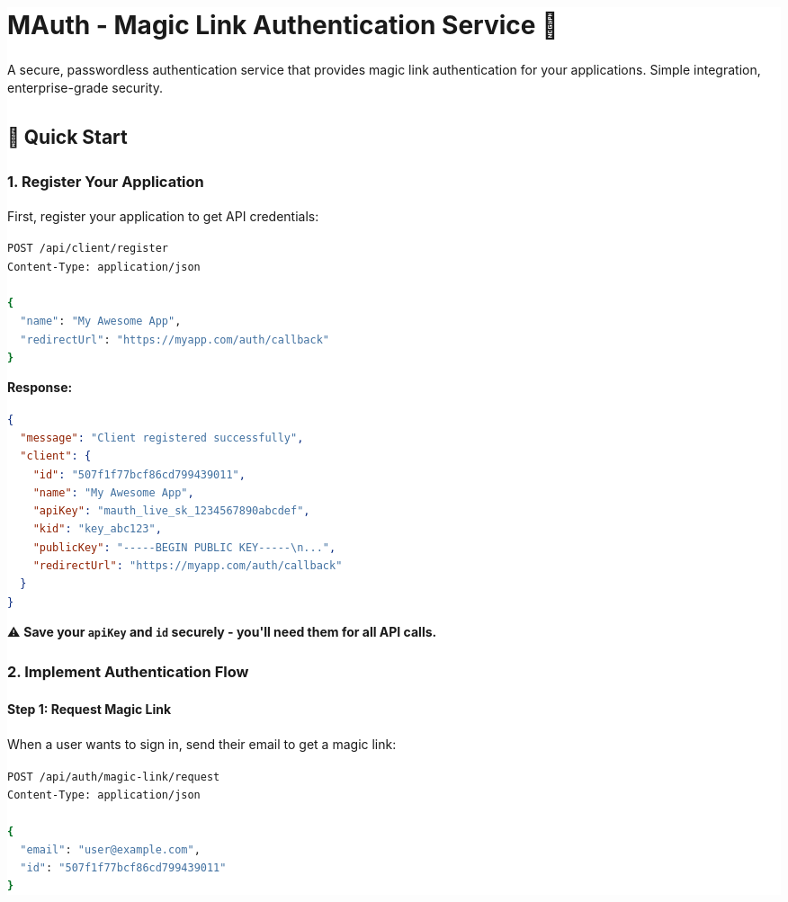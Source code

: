 # MAuth - Magic Link Authentication Service 🔐

A secure, passwordless authentication service that provides magic link authentication for your applications. Simple integration, enterprise-grade security.

## 🚀 Quick Start

### 1. Register Your Application

First, register your application to get API credentials:

```bash
POST /api/client/register
Content-Type: application/json

{
  "name": "My Awesome App",
  "redirectUrl": "https://myapp.com/auth/callback"
}
```

**Response:**

```json
{
  "message": "Client registered successfully",
  "client": {
    "id": "507f1f77bcf86cd799439011",
    "name": "My Awesome App",
    "apiKey": "mauth_live_sk_1234567890abcdef",
    "kid": "key_abc123",
    "publicKey": "-----BEGIN PUBLIC KEY-----\n...",
    "redirectUrl": "https://myapp.com/auth/callback"
  }
}
```

⚠️ **Save your `apiKey` and `id` securely - you'll need them for all API calls.**

### 2. Implement Authentication Flow

#### Step 1: Request Magic Link

When a user wants to sign in, send their email to get a magic link:

```bash
POST /api/auth/magic-link/request
Content-Type: application/json

{
  "email": "user@example.com",
  "id": "507f1f77bcf86cd799439011"
}
```

